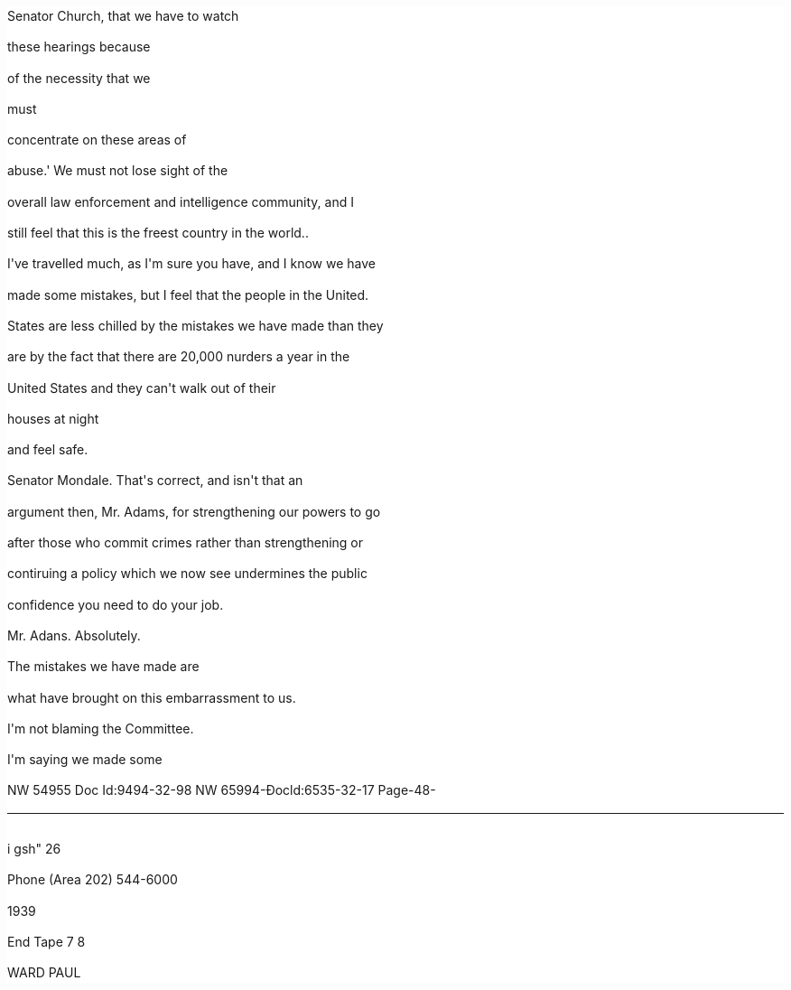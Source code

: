 Senator Church, that we have to watch

these hearings because

of the necessity that we

must

concentrate on these areas of

abuse.' We must not lose sight of the

overall law enforcement and intelligence community, and I

still feel that this is the freest country in the world..

I've travelled much, as I'm sure you have, and I know we have

made some mistakes, but I feel that the people in the United.

States are less chilled by the mistakes we have made than they

are by the fact that there are 20,000 nurders a year in the

United States and they can't walk out of their

houses at night

and feel safe.

Senator Mondale. That's correct, and isn't that an

argument then, Mr. Adams, for strengthening our powers to go

after those who commit crimes rather than strengthening or

contiruing a policy which we now see undermines the public

confidence you need to do your job.

Mr. Adans. Absolutely.

The mistakes we have made are

what have brought on this embarrassment to us.

I'm not blaming the Committee.

I'm saying we made some

NW 54955 Doc Id:9494-32-98
NW 65994-Đocld:6535-32-17 Page-48-

---

##
i gsh" 26

Phone (Area 202) 544-6000

1939

End Tape 7 8

WARD PAUL
